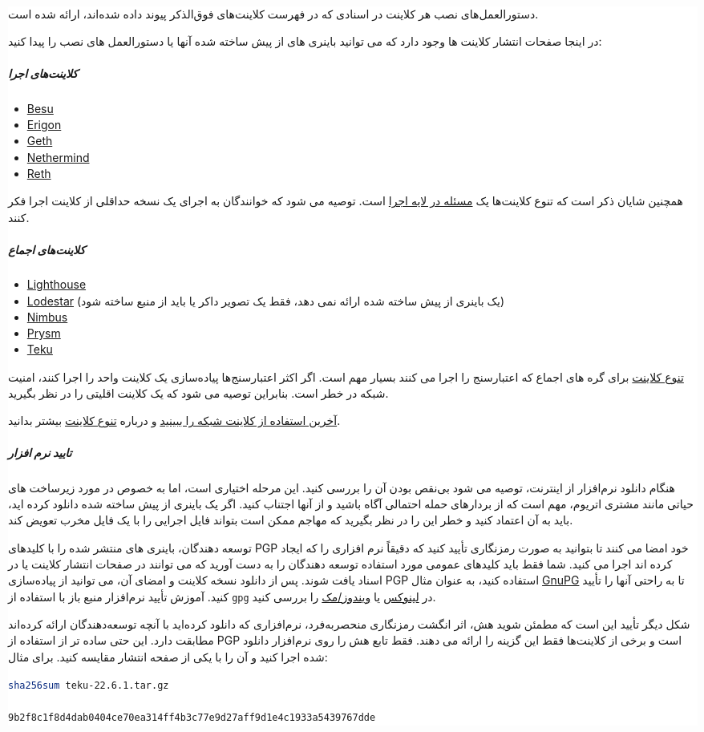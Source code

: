 دستورالعمل‌های نصب هر کلاینت در اسنادی که در فهرست‌ کلاینت‌های فوق‌الذکر پیوند داده شده‌اند، ارائه شده است.

در اینجا صفحات انتشار کلاینت ها وجود دارد که می توانید باینری های از پیش ساخته شده آنها یا دستورالعمل های نصب را پیدا کنید:

##### کلاینت‌های اجرا

- [Besu](https://github.com/hyperledger/besu/releases)
- [Erigon](https://github.com/ledgerwatch/erigon/releases)
- [Geth](https://geth.ethereum.org/downloads/)
- [Nethermind](https://downloads.nethermind.io/)
- [Reth](https://reth.rs/installation/installation.html)

همچنین شایان ذکر است که تنوع کلاینت‌ها یک [مسئله در لایه اجرا](/developers/docs/nodes-and-clients/client-diversity/#execution-layer) است. توصیه می شود که خوانندگان به اجرای یک نسخه حداقلی از کلاینت اجرا فکر کنند.

##### کلاینت‌های اجماع

- [Lighthouse](https://github.com/sigp/lighthouse/releases/latest)
- [Lodestar](https://chainsafe.github.io/lodestar/install/source/) (یک باینری از پیش ساخته شده ارائه نمی دهد، فقط یک تصویر داکر یا باید از منبع ساخته شود)
- [Nimbus](https://github.com/status-im/nimbus-eth2/releases/latest)
- [Prysm](https://github.com/prysmaticlabs/prysm/releases/latest)
- [Teku](https://github.com/ConsenSys/teku/releases)

[تنوع کلاینت](/developers/docs/nodes-and-clients/client-diversity/) برای گره های اجماع که اعتبارسنج را اجرا می کنند بسیار مهم است. اگر اکثر اعتبارسنج‌ها پیاده‌سازی یک کلاینت واحد را اجرا کنند، امنیت شبکه در خطر است. بنابراین توصیه می شود که یک کلاینت اقلیتی را در نظر بگیرید.

[آخرین استفاده از کلاینت شبکه را ببینید](https://clientdiversity.org/) و درباره [تنوع کلاینت](/developers/docs/nodes-and-clients/client-diversity) بیشتر بدانید.

##### تایید نرم افزار

هنگام دانلود نرم‌افزار از اینترنت، توصیه می شود بی‌نقص بودن آن را بررسی کنید. این مرحله اختیاری است، اما به خصوص در مورد زیرساخت های حیاتی مانند مشتری اتریوم، مهم است که از بردارهای حمله احتمالی آگاه باشید و از آنها اجتناب کنید. اگر یک باینری از پیش ساخته شده دانلود کرده اید، باید به آن اعتماد کنید و خطر این را در نظر بگیرید که مهاجم ممکن است بتواند فایل اجرایی را با یک فایل مخرب تعویض کند.

توسعه دهندگان، باینری های منتشر شده را با کلیدهای PGP خود امضا می کنند تا بتوانید به صورت رمزنگاری تأیید کنید که دقیقاً نرم افزاری را که ایجاد کرده اند اجرا می کنید. شما فقط باید کلیدهای عمومی مورد استفاده توسعه دهندگان را به دست آورید که می توانند در صفحات انتشار کلاینت یا در اسناد یافت شوند. پس از دانلود نسخه کلاینت و امضای آن، می توانید از پیاده‌سازی PGP استفاده کنید، به عنوان مثال [GnuPG](https://gnupg.org/download/index.html) تا به راحتی آنها را تأیید کنید. آموزش تأیید نرم‌افزار منبع باز با استفاده از `gpg` در [لینوکس](https://www.tecmint.com/verify-pgp-signature-downloaded-software/) یا [ویندوز/مک](https://freedom.press/training/verifying-open-source-software/) را بررسی کنید.

شکل دیگر تأیید این است که مطمئن شوید هش، اثر انگشت رمزنگاری منحصربه‌فرد، نرم‌افزاری که دانلود کرده‌اید با آنچه توسعه‌دهندگان ارائه کرده‌اند مطابقت دارد. این حتی ساده تر از استفاده از PGP است و برخی از کلاینت‌ها فقط این گزینه را ارائه می دهند. فقط تابع هش را روی نرم‌افزار دانلود شده اجرا کنید و آن را با یکی از صفحه انتشار مقایسه کنید. برای مثال:

```sh
sha256sum teku-22.6.1.tar.gz

9b2f8c1f8d4dab0404ce70ea314ff4b3c77e9d27aff9d1e4c1933a5439767dde
```
